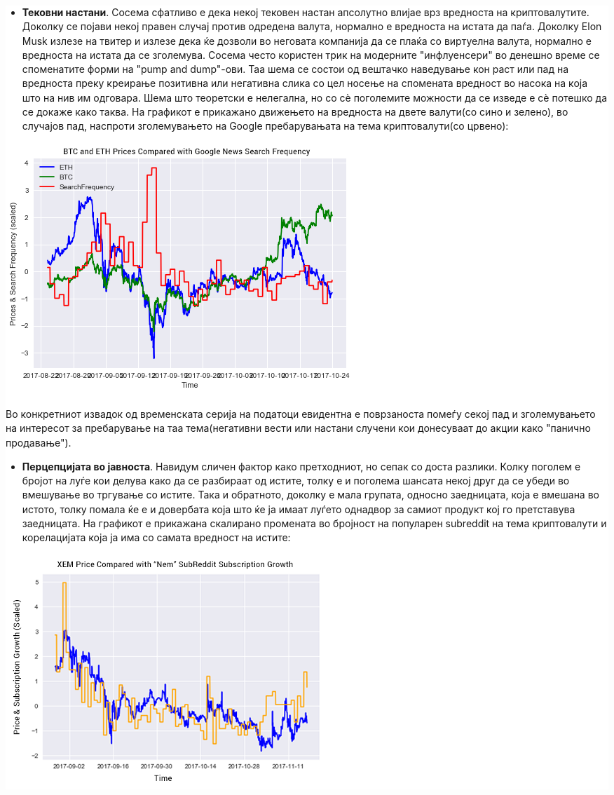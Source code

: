 - **Тековни настани**. Сосема сфатливо е дека некој тековен настан апсолутно влијае врз вредноста на криптовалутите. Доколку се појави некој правен случај против одредена валута, нормално е вредноста на истата да паѓа. Доколку Elon Musk излезе на твитер и излезе дека ќе дозволи во неговата компанија да се плаќа со виртуелна валута, нормално е вредноста на истата да се зголемува. Сосема често користен трик на модерните "инфлуенсери" во денешно време се споменатите форми на "pump and dump"-ови. Таа шема се состои од вештачко наведување кон раст или пад на вредноста преку креирање позитивна или негативна слика со цел носење на спомената вредност во насока на која што на нив им одговара. Шема што теоретски е нелегална, но со сè поголемите можности да се изведе е сè потешко да се докаже како таква. На графикот е прикажано движењето на вредноста на двете валути(со сино и зелено), во случајов пад, наспроти зголемувањето на Google пребарувањата на тема криптовалути(со црвено):

![google-searches](./media/google-searches.png)

Во конкретниот извадок од временската серија на податоци евидентна е поврзаноста помеѓу секој пад и зголемувањето на интересот за пребарување на таа тема(негативни вести или настани случени кои донесуваат до акции како "панично продавање").

- **Перцепцијата во јавноста**. Навидум сличен фактор како претходниот, но сепак со доста разлики. Колку поголем е бројот на луѓе кои делува како да се разбираат од истите, толку е и поголема шансата некој друг да се убеди во вмешување во тргување со истите. Така и обратното, доколку е мала групата, односно заедницата, која е вмешана во истото, толку помала ќе е и довербата која што ќе ја имаат луѓето однадвор за самиот продукт кој го претставува заедницата. На графикот е прикажана скалирано промената во бројност на популарен subreddit на тема криптовалути и корелацијата која ја има со самата вредност на истите:

![value](./media/value.png)
